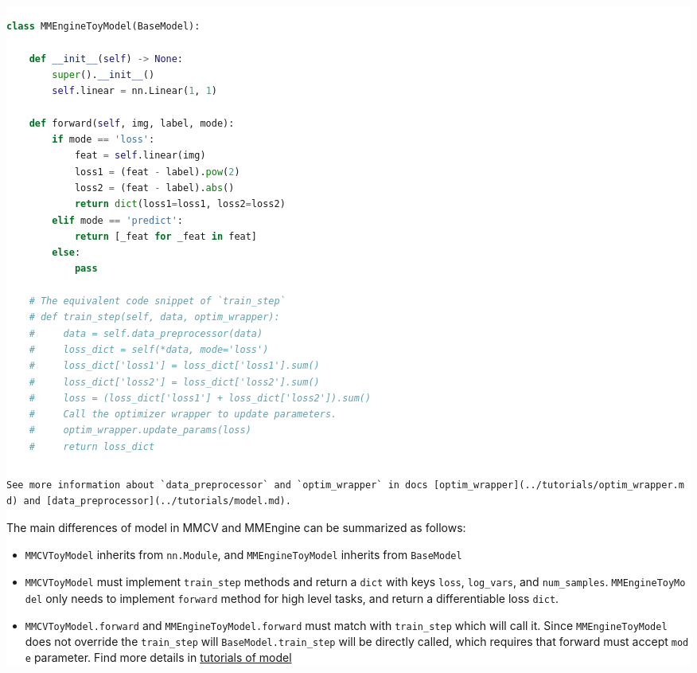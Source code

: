 </div>
  </td>
  <td valign="top" class='two-column-table-wrapper'><div style="overflow-x: auto">

```python
class MMEngineToyModel(BaseModel):

    def __init__(self) -> None:
        super().__init__()
        self.linear = nn.Linear(1, 1)

    def forward(self, img, label, mode):
        if mode == 'loss':
            feat = self.linear(img)
            loss1 = (feat - label).pow(2)
            loss2 = (feat - label).abs()
            return dict(loss1=loss1, loss2=loss2)
        elif mode == 'predict':
            return [_feat for _feat in feat]
        else:
            pass

    # The equivalent code snippet of `train_step`
    # def train_step(self, data, optim_wrapper):
    #     data = self.data_preprocessor(data)
    #     loss_dict = self(*data, mode='loss')
    #     loss_dict['loss1'] = loss_dict['loss1'].sum()
    #     loss_dict['loss2'] = loss_dict['loss2'].sum()
    #     loss = (loss_dict['loss1'] + loss_dict['loss2']).sum()
    #     Call the optimizer wrapper to update parameters.
    #     optim_wrapper.update_params(loss)
    #     return loss_dict
```

</td>
</div>
</tr>
</thead>
</table>

```{note}
See more information about `data_preprocessor` and `optim_wrapper` in docs [optim_wrapper](../tutorials/optim_wrapper.md) and [data_preprocessor](../tutorials/model.md).
```

The main differences of model in MMCV and MMEngine can be summarized as follows:

- `MMCVToyModel` inherits from `nn.Module`, and `MMEngineToyModel` inherits from `BaseModel`

- `MMCVToyModel` must implement `train_step` methods and return a `dict` with keys `loss`, `log_vars`, and `num_samples`. `MMEngineToyModel` only needs to implement `forward` method for high level tasks, and return a differentiable loss `dict`.

- `MMCVToyModel.forward` and `MMEngineToyModel.forward` must match with `train_step` which will call it. Since `MMEngineToyModel`does not override the `train_step` will `BaseModel.train_step` will be directly called, which requires that forward must accept `mode` parameter. Find more details in [tutorials of model](../tutorials/model.md)
